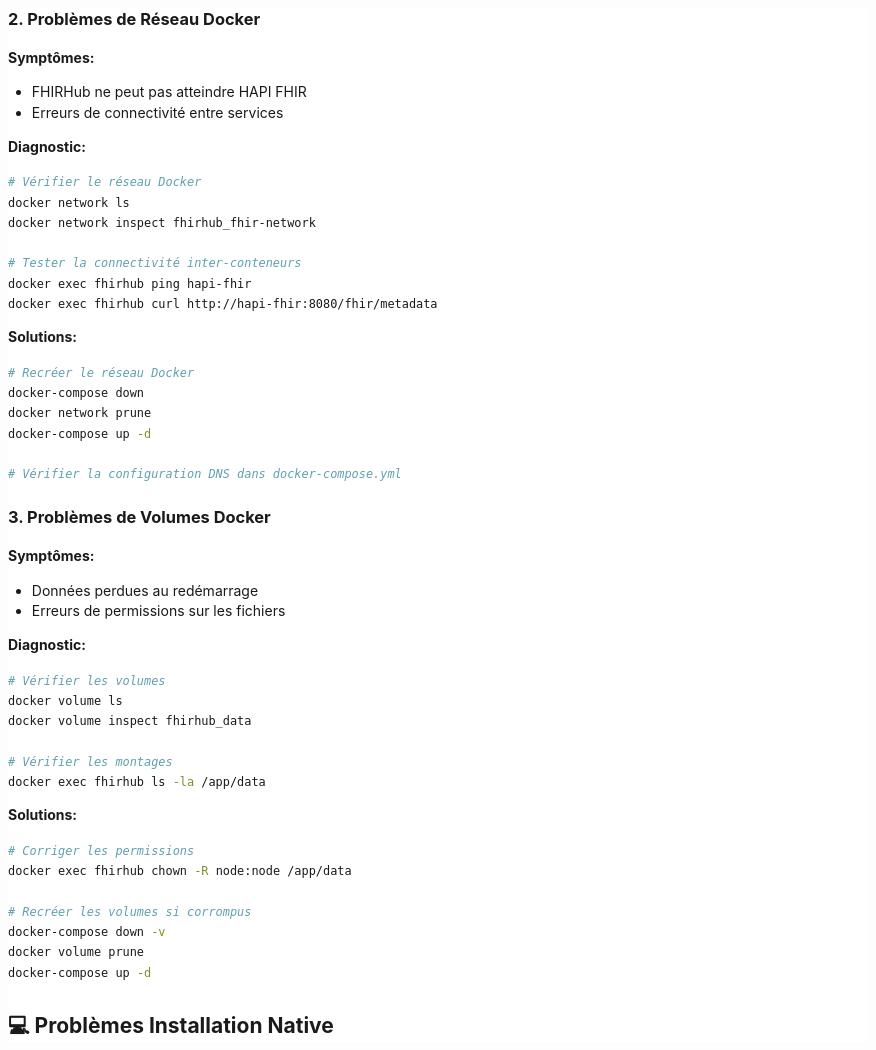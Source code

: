 ### 2. Problèmes de Réseau Docker

**Symptômes:**
- FHIRHub ne peut pas atteindre HAPI FHIR
- Erreurs de connectivité entre services

**Diagnostic:**
```bash
# Vérifier le réseau Docker
docker network ls
docker network inspect fhirhub_fhir-network

# Tester la connectivité inter-conteneurs
docker exec fhirhub ping hapi-fhir
docker exec fhirhub curl http://hapi-fhir:8080/fhir/metadata
```

**Solutions:**
```bash
# Recréer le réseau Docker
docker-compose down
docker network prune
docker-compose up -d

# Vérifier la configuration DNS dans docker-compose.yml
```

### 3. Problèmes de Volumes Docker

**Symptômes:**
- Données perdues au redémarrage
- Erreurs de permissions sur les fichiers

**Diagnostic:**
```bash
# Vérifier les volumes
docker volume ls
docker volume inspect fhirhub_data

# Vérifier les montages
docker exec fhirhub ls -la /app/data
```

**Solutions:**
```bash
# Corriger les permissions
docker exec fhirhub chown -R node:node /app/data

# Recréer les volumes si corrompus
docker-compose down -v
docker volume prune
docker-compose up -d
```

## 💻 Problèmes Installation Native
